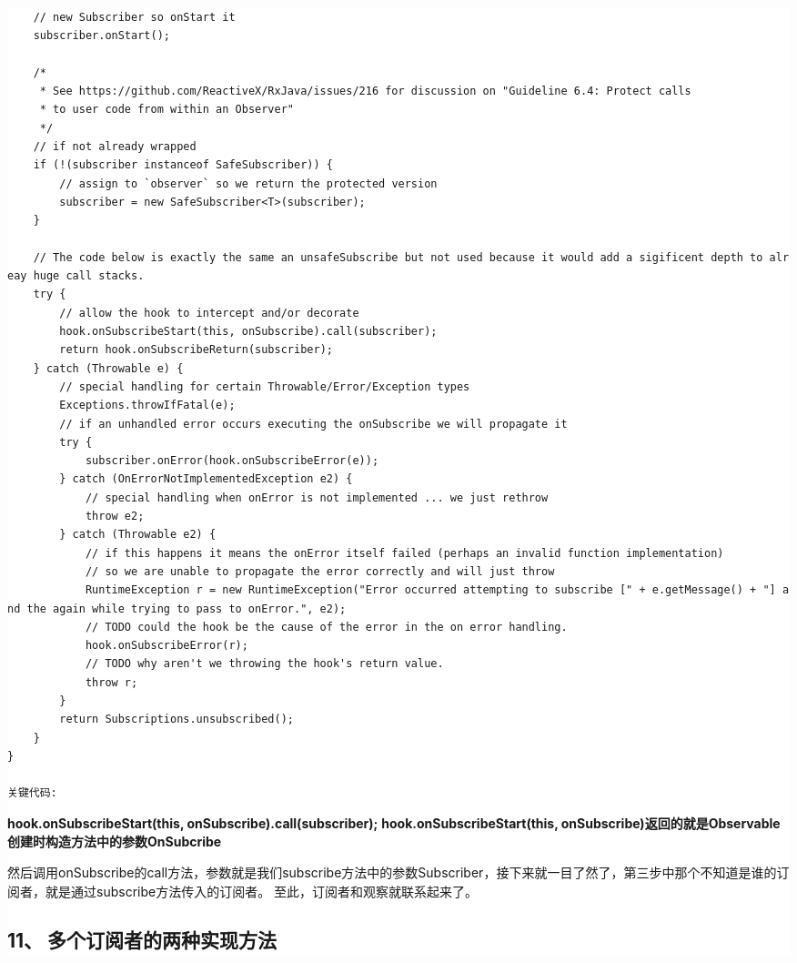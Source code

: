         // new Subscriber so onStart it
        subscriber.onStart();
            
        /*
         * See https://github.com/ReactiveX/RxJava/issues/216 for discussion on "Guideline 6.4: Protect calls
         * to user code from within an Observer"
         */
        // if not already wrapped
        if (!(subscriber instanceof SafeSubscriber)) {
            // assign to `observer` so we return the protected version
            subscriber = new SafeSubscriber<T>(subscriber);
        }
            
        // The code below is exactly the same an unsafeSubscribe but not used because it would add a sigificent depth to alreay huge call stacks.
        try {
            // allow the hook to intercept and/or decorate
            hook.onSubscribeStart(this, onSubscribe).call(subscriber);
            return hook.onSubscribeReturn(subscriber);
        } catch (Throwable e) {
            // special handling for certain Throwable/Error/Exception types
            Exceptions.throwIfFatal(e);
            // if an unhandled error occurs executing the onSubscribe we will propagate it
            try {
                subscriber.onError(hook.onSubscribeError(e));
            } catch (OnErrorNotImplementedException e2) {
                // special handling when onError is not implemented ... we just rethrow
                throw e2;
            } catch (Throwable e2) {
                // if this happens it means the onError itself failed (perhaps an invalid function implementation)
                // so we are unable to propagate the error correctly and will just throw
                RuntimeException r = new RuntimeException("Error occurred attempting to subscribe [" + e.getMessage() + "] and the again while trying to pass to onError.", e2);
                // TODO could the hook be the cause of the error in the on error handling.
                hook.onSubscribeError(r);
                // TODO why aren't we throwing the hook's return value.
                throw r;
            }
            return Subscriptions.unsubscribed();
        }
    }
    
    关键代码:
__hook.onSubscribeStart(this, onSubscribe).call(subscriber);__
__hook.onSubscribeStart(this, onSubscribe)返回的就是Observable创建时构造方法中的参数OnSubcribe__
    
 
然后调用onSubscribe的call方法，参数就是我们subscribe方法中的参数Subscriber，接下来就一目了然了，第三步中那个不知道是谁的订阅者，就是通过subscribe方法传入的订阅者。
至此，订阅者和观察就联系起来了。
 
## 11、 多个订阅者的两种实现方法
